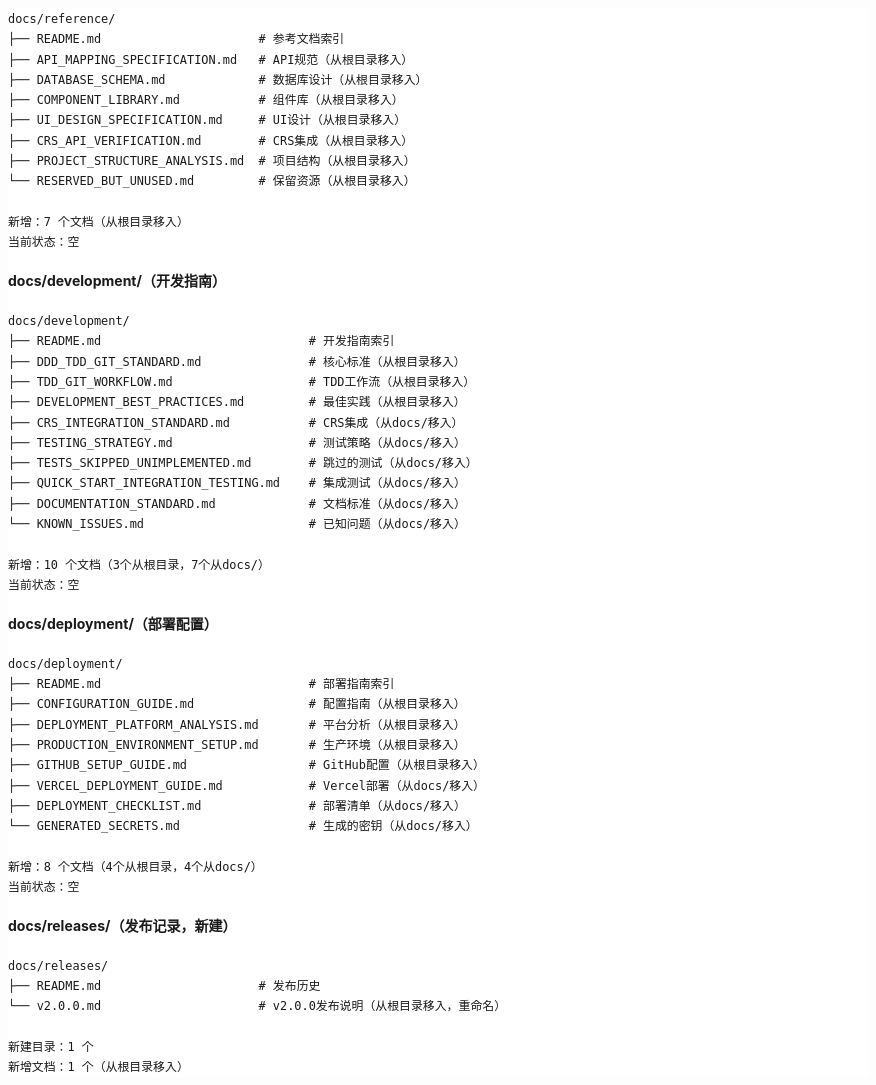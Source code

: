 ```
docs/reference/
├── README.md                      # 参考文档索引
├── API_MAPPING_SPECIFICATION.md   # API规范（从根目录移入）
├── DATABASE_SCHEMA.md             # 数据库设计（从根目录移入）
├── COMPONENT_LIBRARY.md           # 组件库（从根目录移入）
├── UI_DESIGN_SPECIFICATION.md     # UI设计（从根目录移入）
├── CRS_API_VERIFICATION.md        # CRS集成（从根目录移入）
├── PROJECT_STRUCTURE_ANALYSIS.md  # 项目结构（从根目录移入）
└── RESERVED_BUT_UNUSED.md         # 保留资源（从根目录移入）

新增：7 个文档（从根目录移入）
当前状态：空
```

#### docs/development/（开发指南）

```
docs/development/
├── README.md                             # 开发指南索引
├── DDD_TDD_GIT_STANDARD.md               # 核心标准（从根目录移入）
├── TDD_GIT_WORKFLOW.md                   # TDD工作流（从根目录移入）
├── DEVELOPMENT_BEST_PRACTICES.md         # 最佳实践（从根目录移入）
├── CRS_INTEGRATION_STANDARD.md           # CRS集成（从docs/移入）
├── TESTING_STRATEGY.md                   # 测试策略（从docs/移入）
├── TESTS_SKIPPED_UNIMPLEMENTED.md        # 跳过的测试（从docs/移入）
├── QUICK_START_INTEGRATION_TESTING.md    # 集成测试（从docs/移入）
├── DOCUMENTATION_STANDARD.md             # 文档标准（从docs/移入）
└── KNOWN_ISSUES.md                       # 已知问题（从docs/移入）

新增：10 个文档（3个从根目录，7个从docs/）
当前状态：空
```

#### docs/deployment/（部署配置）

```
docs/deployment/
├── README.md                             # 部署指南索引
├── CONFIGURATION_GUIDE.md                # 配置指南（从根目录移入）
├── DEPLOYMENT_PLATFORM_ANALYSIS.md       # 平台分析（从根目录移入）
├── PRODUCTION_ENVIRONMENT_SETUP.md       # 生产环境（从根目录移入）
├── GITHUB_SETUP_GUIDE.md                 # GitHub配置（从根目录移入）
├── VERCEL_DEPLOYMENT_GUIDE.md            # Vercel部署（从docs/移入）
├── DEPLOYMENT_CHECKLIST.md               # 部署清单（从docs/移入）
└── GENERATED_SECRETS.md                  # 生成的密钥（从docs/移入）

新增：8 个文档（4个从根目录，4个从docs/）
当前状态：空
```

#### docs/releases/（发布记录，新建）

```
docs/releases/
├── README.md                      # 发布历史
└── v2.0.0.md                      # v2.0.0发布说明（从根目录移入，重命名）

新建目录：1 个
新增文档：1 个（从根目录移入）
```
